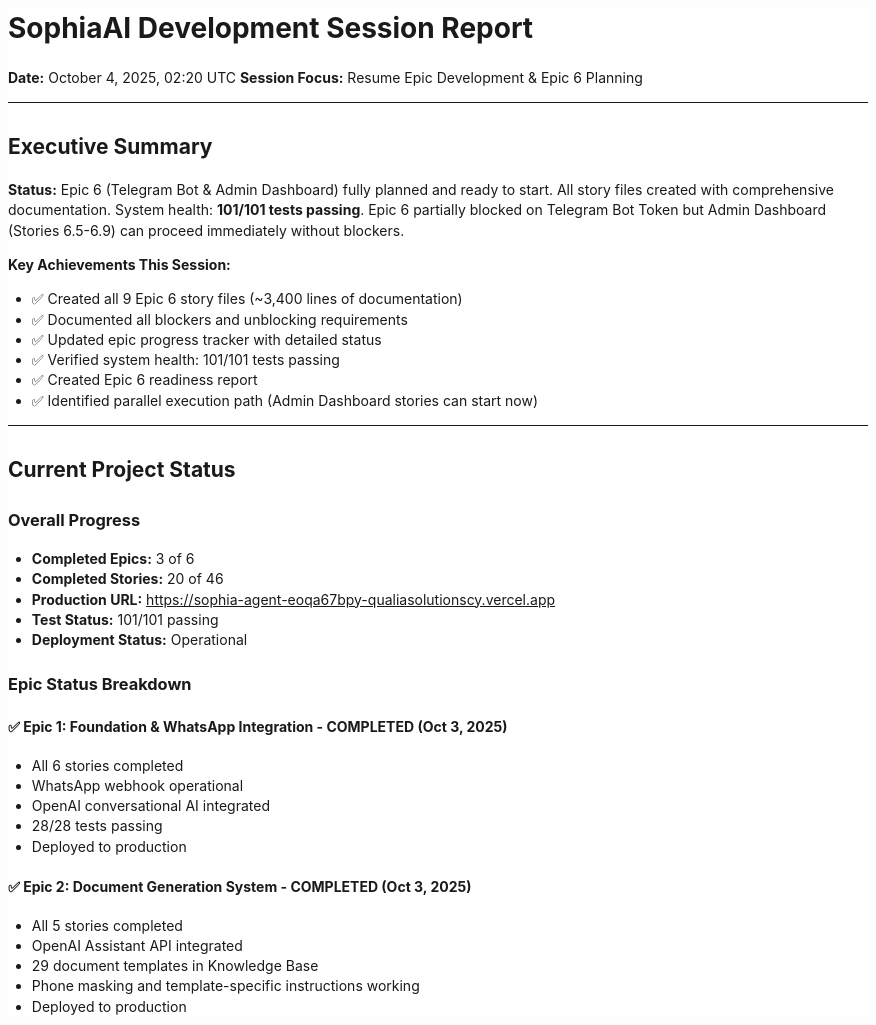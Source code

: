 # SophiaAI Development Session Report
**Date:** October 4, 2025, 02:20 UTC
**Session Focus:** Resume Epic Development & Epic 6 Planning

---

## Executive Summary

**Status:** Epic 6 (Telegram Bot & Admin Dashboard) fully planned and ready to start. All story files created with comprehensive documentation. System health: **101/101 tests passing**. Epic 6 partially blocked on Telegram Bot Token but Admin Dashboard (Stories 6.5-6.9) can proceed immediately without blockers.

**Key Achievements This Session:**
- ✅ Created all 9 Epic 6 story files (~3,400 lines of documentation)
- ✅ Documented all blockers and unblocking requirements
- ✅ Updated epic progress tracker with detailed status
- ✅ Verified system health: 101/101 tests passing
- ✅ Created Epic 6 readiness report
- ✅ Identified parallel execution path (Admin Dashboard stories can start now)

---

## Current Project Status

### Overall Progress
- **Completed Epics:** 3 of 6
- **Completed Stories:** 20 of 46
- **Production URL:** https://sophia-agent-eoqa67bpy-qualiasolutionscy.vercel.app
- **Test Status:** 101/101 passing
- **Deployment Status:** Operational

### Epic Status Breakdown

#### ✅ Epic 1: Foundation & WhatsApp Integration - **COMPLETED** (Oct 3, 2025)
- All 6 stories completed
- WhatsApp webhook operational
- OpenAI conversational AI integrated
- 28/28 tests passing
- Deployed to production

#### ✅ Epic 2: Document Generation System - **COMPLETED** (Oct 3, 2025)
- All 5 stories completed
- OpenAI Assistant API integrated
- 29 document templates in Knowledge Base
- Phone masking and template-specific instructions working
- Deployed to production
